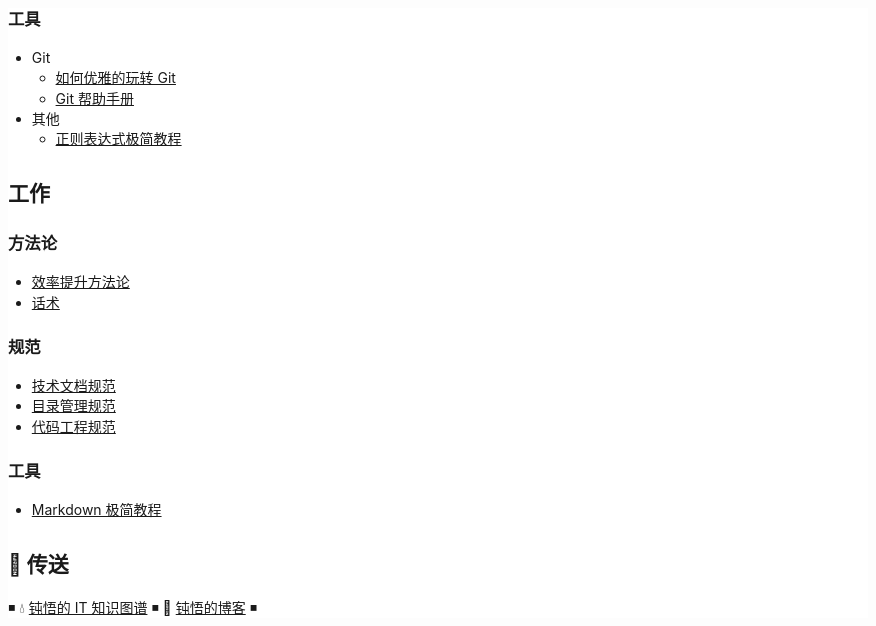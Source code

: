 ### 工具

- Git
  - [如何优雅的玩转 Git](source/_posts/04.DevOps/99.工具/01.Git/01.如何优雅的玩转Git.md)
  - [Git 帮助手册](source/_posts/04.DevOps/99.工具/01.Git/02.Git帮助手册.md)
- 其他
  - [正则表达式极简教程](source/_posts/04.DevOps/99.工具/99.其他/01.正则表达式.md)

## 工作

### 方法论

- [效率提升方法论](source/_posts/96.工作/01.效能/01.方法论/01.效率提升方法论.md)
- [话术](source/_posts/96.工作/01.效能/01.方法论/03.话术.md)

### 规范

- [技术文档规范](source/_posts/96.工作/01.效能/02.规范/01.技术文档规范.md)
- [目录管理规范](source/_posts/96.工作/01.效能/02.规范/02.目录管理规范.md)
- [代码工程规范](source/_posts/96.工作/01.效能/02.规范/03.代码工程规范.md)

### 工具

- [Markdown 极简教程](source/_posts/96.工作/01.效能/99.工具/01.Markdown.md)

## 🚪 传送

◾ 💧 [钝悟的 IT 知识图谱](https://dunwu.github.io/waterdrop/) ◾ 🎯 [钝悟的博客](https://dunwu.github.io/blog/) ◾
